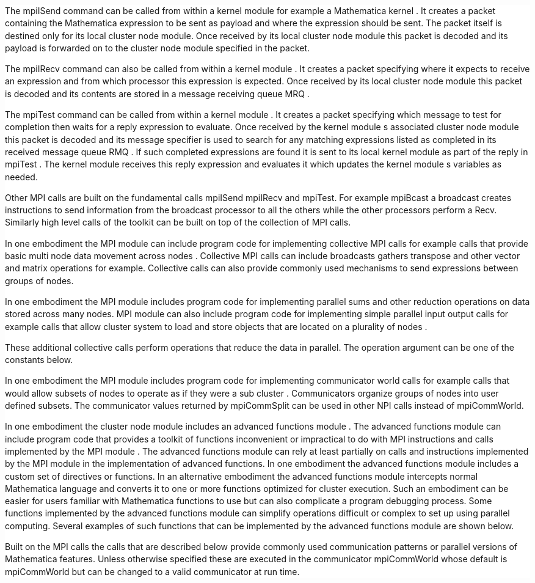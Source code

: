 The mpiISend command can be called from within a kernel module for example a Mathematica kernel . It creates a packet containing the Mathematica expression to be sent as payload and where the expression should be sent. The packet itself is destined only for its local cluster node module. Once received by its local cluster node module this packet is decoded and its payload is forwarded on to the cluster node module specified in the packet.

The mpiIRecv command can also be called from within a kernel module . It creates a packet specifying where it expects to receive an expression and from which processor this expression is expected. Once received by its local cluster node module this packet is decoded and its contents are stored in a message receiving queue MRQ .

The mpiTest command can be called from within a kernel module . It creates a packet specifying which message to test for completion then waits for a reply expression to evaluate. Once received by the kernel module s associated cluster node module this packet is decoded and its message specifier is used to search for any matching expressions listed as completed in its received message queue RMQ . If such completed expressions are found it is sent to its local kernel module as part of the reply in mpiTest . The kernel module receives this reply expression and evaluates it which updates the kernel module s variables as needed.

Other MPI calls are built on the fundamental calls mpiISend mpiIRecv and mpiTest. For example mpiBcast a broadcast creates instructions to send information from the broadcast processor to all the others while the other processors perform a Recv. Similarly high level calls of the toolkit can be built on top of the collection of MPI calls.

In one embodiment the MPI module can include program code for implementing collective MPI calls for example calls that provide basic multi node data movement across nodes . Collective MPI calls can include broadcasts gathers transpose and other vector and matrix operations for example. Collective calls can also provide commonly used mechanisms to send expressions between groups of nodes.

In one embodiment the MPI module includes program code for implementing parallel sums and other reduction operations on data stored across many nodes. MPI module can also include program code for implementing simple parallel input output calls for example calls that allow cluster system to load and store objects that are located on a plurality of nodes .

These additional collective calls perform operations that reduce the data in parallel. The operation argument can be one of the constants below.

In one embodiment the MPI module includes program code for implementing communicator world calls for example calls that would allow subsets of nodes to operate as if they were a sub cluster . Communicators organize groups of nodes into user defined subsets. The communicator values returned by mpiCommSplit can be used in other NPI calls instead of mpiCommWorld.

In one embodiment the cluster node module includes an advanced functions module . The advanced functions module can include program code that provides a toolkit of functions inconvenient or impractical to do with MPI instructions and calls implemented by the MPI module . The advanced functions module can rely at least partially on calls and instructions implemented by the MPI module in the implementation of advanced functions. In one embodiment the advanced functions module includes a custom set of directives or functions. In an alternative embodiment the advanced functions module intercepts normal Mathematica language and converts it to one or more functions optimized for cluster execution. Such an embodiment can be easier for users familiar with Mathematica functions to use but can also complicate a program debugging process. Some functions implemented by the advanced functions module can simplify operations difficult or complex to set up using parallel computing. Several examples of such functions that can be implemented by the advanced functions module are shown below.

Built on the MPI calls the calls that are described below provide commonly used communication patterns or parallel versions of Mathematica features. Unless otherwise specified these are executed in the communicator mpiCommWorld whose default is mpiCommWorld but can be changed to a valid communicator at run time.
